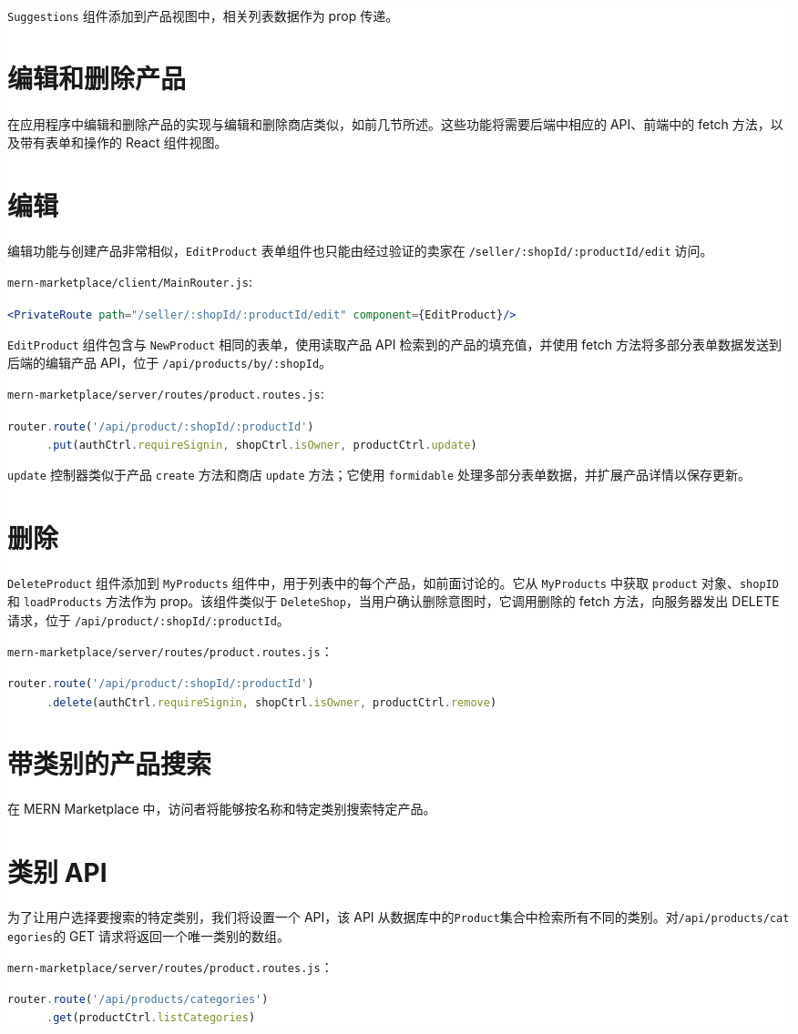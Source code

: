 `Suggestions` 组件添加到产品视图中，相关列表数据作为 prop 传递。

# 编辑和删除产品

在应用程序中编辑和删除产品的实现与编辑和删除商店类似，如前几节所述。这些功能将需要后端中相应的 API、前端中的 fetch 方法，以及带有表单和操作的 React 组件视图。

# 编辑

编辑功能与创建产品非常相似，`EditProduct` 表单组件也只能由经过验证的卖家在 `/seller/:shopId/:productId/edit` 访问。

`mern-marketplace/client/MainRouter.js`:

```jsx
<PrivateRoute path="/seller/:shopId/:productId/edit" component={EditProduct}/>
```

`EditProduct` 组件包含与 `NewProduct` 相同的表单，使用读取产品 API 检索到的产品的填充值，并使用 fetch 方法将多部分表单数据发送到后端的编辑产品 API，位于 `/api/products/by/:shopId`。

`mern-marketplace/server/routes/product.routes.js`:

```jsx
router.route('/api/product/:shopId/:productId')
      .put(authCtrl.requireSignin, shopCtrl.isOwner, productCtrl.update)
```

`update` 控制器类似于产品 `create` 方法和商店 `update` 方法；它使用 `formidable` 处理多部分表单数据，并扩展产品详情以保存更新。

# 删除

`DeleteProduct` 组件添加到 `MyProducts` 组件中，用于列表中的每个产品，如前面讨论的。它从 `MyProducts` 中获取 `product` 对象、`shopID` 和 `loadProducts` 方法作为 prop。该组件类似于 `DeleteShop`，当用户确认删除意图时，它调用删除的 fetch 方法，向服务器发出 DELETE 请求，位于 `/api/product/:shopId/:productId`。

`mern-marketplace/server/routes/product.routes.js`：

```jsx
router.route('/api/product/:shopId/:productId')
      .delete(authCtrl.requireSignin, shopCtrl.isOwner, productCtrl.remove)
```

# 带类别的产品搜索

在 MERN Marketplace 中，访问者将能够按名称和特定类别搜索特定产品。

# 类别 API

为了让用户选择要搜索的特定类别，我们将设置一个 API，该 API 从数据库中的`Product`集合中检索所有不同的类别。对`/api/products/categories`的 GET 请求将返回一个唯一类别的数组。

`mern-marketplace/server/routes/product.routes.js`：

```jsx
router.route('/api/products/categories')
      .get(productCtrl.listCategories)
```
